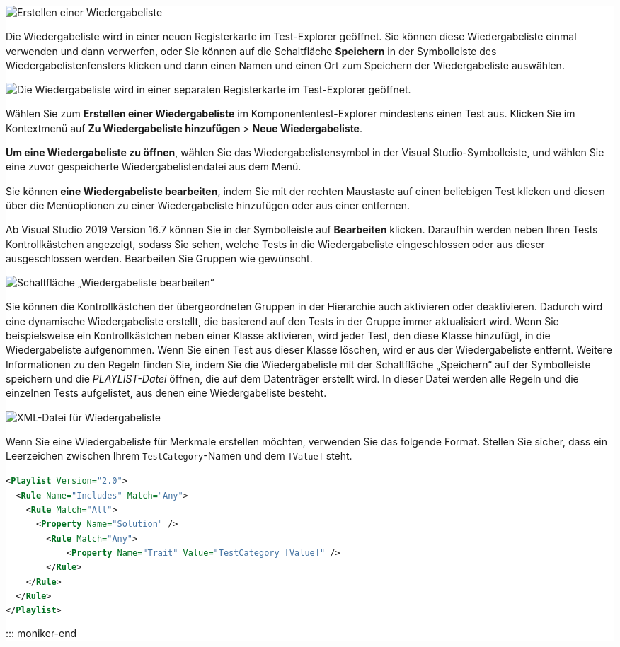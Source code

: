 ![Erstellen einer Wiedergabeliste](../test/media/vs-2019/test-explorer-playlist-16-2.png)

Die Wiedergabeliste wird in einer neuen Registerkarte im Test-Explorer geöffnet. Sie können diese Wiedergabeliste einmal verwenden und dann verwerfen, oder Sie können auf die Schaltfläche **Speichern** in der Symbolleiste des Wiedergabelistenfensters klicken und dann einen Namen und einen Ort zum Speichern der Wiedergabeliste auswählen.

![Die Wiedergabeliste wird in einer separaten Registerkarte im Test-Explorer geöffnet.](../test/media/vs-2019/test-explorer-playlist-tab-16-7.png)

Wählen Sie zum **Erstellen einer Wiedergabeliste** im Komponententest-Explorer mindestens einen Test aus. Klicken Sie im Kontextmenü auf **Zu Wiedergabeliste hinzufügen** > **Neue Wiedergabeliste**.

**Um eine Wiedergabeliste zu öffnen**, wählen Sie das Wiedergabelistensymbol in der Visual Studio-Symbolleiste, und wählen Sie eine zuvor gespeicherte Wiedergabelistendatei aus dem Menü.

Sie können **eine Wiedergabeliste bearbeiten**, indem Sie mit der rechten Maustaste auf einen beliebigen Test klicken und diesen über die Menüoptionen zu einer Wiedergabeliste hinzufügen oder aus einer entfernen.

Ab Visual Studio 2019 Version 16.7 können Sie in der Symbolleiste auf **Bearbeiten** klicken. Daraufhin werden neben Ihren Tests Kontrollkästchen angezeigt, sodass Sie sehen, welche Tests in die Wiedergabeliste eingeschlossen oder aus dieser ausgeschlossen werden. Bearbeiten Sie Gruppen wie gewünscht.

![Schaltfläche „Wiedergabeliste bearbeiten“](../test/media/vs-2019/test-explorer-playlist-edit-16-7.png)

Sie können die Kontrollkästchen der übergeordneten Gruppen in der Hierarchie auch aktivieren oder deaktivieren. Dadurch wird eine dynamische Wiedergabeliste erstellt, die basierend auf den Tests in der Gruppe immer aktualisiert wird. Wenn Sie beispielsweise ein Kontrollkästchen neben einer Klasse aktivieren, wird jeder Test, den diese Klasse hinzufügt, in die Wiedergabeliste aufgenommen. Wenn Sie einen Test aus dieser Klasse löschen, wird er aus der Wiedergabeliste entfernt. Weitere Informationen zu den Regeln finden Sie, indem Sie die Wiedergabeliste mit der Schaltfläche „Speichern“ auf der Symbolleiste speichern und die *PLAYLIST-Datei* öffnen, die auf dem Datenträger erstellt wird. In dieser Datei werden alle Regeln und die einzelnen Tests aufgelistet, aus denen eine Wiedergabeliste besteht.

![XML-Datei für Wiedergabeliste](../test/media/vs-2019/test-explorer-playlist-xml-file.png)

Wenn Sie eine Wiedergabeliste für Merkmale erstellen möchten, verwenden Sie das folgende Format. Stellen Sie sicher, dass ein Leerzeichen zwischen Ihrem `TestCategory`-Namen und dem `[Value]` steht.
```xml
<Playlist Version="2.0">
  <Rule Name="Includes" Match="Any">
    <Rule Match="All">
      <Property Name="Solution" />
        <Rule Match="Any">
            <Property Name="Trait" Value="TestCategory [Value]" />
        </Rule>
    </Rule>
  </Rule>
</Playlist>
```

::: moniker-end
